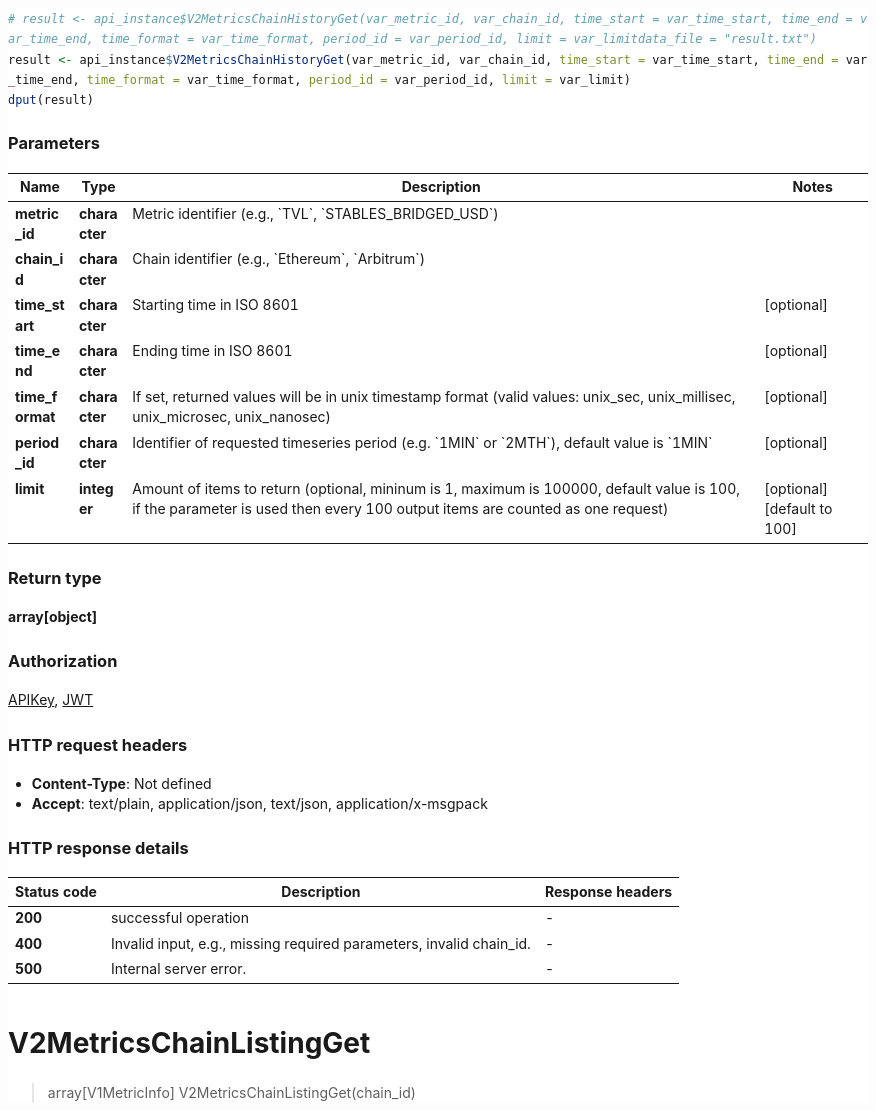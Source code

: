 ```R
# result <- api_instance$V2MetricsChainHistoryGet(var_metric_id, var_chain_id, time_start = var_time_start, time_end = var_time_end, time_format = var_time_format, period_id = var_period_id, limit = var_limitdata_file = "result.txt")
result <- api_instance$V2MetricsChainHistoryGet(var_metric_id, var_chain_id, time_start = var_time_start, time_end = var_time_end, time_format = var_time_format, period_id = var_period_id, limit = var_limit)
dput(result)
```

### Parameters

Name | Type | Description  | Notes
------------- | ------------- | ------------- | -------------
 **metric_id** | **character**| Metric identifier (e.g., &#x60;TVL&#x60;, &#x60;STABLES_BRIDGED_USD&#x60;) | 
 **chain_id** | **character**| Chain identifier (e.g., &#x60;Ethereum&#x60;, &#x60;Arbitrum&#x60;) | 
 **time_start** | **character**| Starting time in ISO 8601 | [optional] 
 **time_end** | **character**| Ending time in ISO 8601 | [optional] 
 **time_format** | **character**| If set, returned values will be in unix timestamp format (valid values: unix_sec, unix_millisec, unix_microsec, unix_nanosec) | [optional] 
 **period_id** | **character**| Identifier of requested timeseries period (e.g. &#x60;1MIN&#x60; or &#x60;2MTH&#x60;), default value is &#x60;1MIN&#x60; | [optional] 
 **limit** | **integer**| Amount of items to return (optional, mininum is 1, maximum is 100000, default value is 100, if the parameter is used then every 100 output items are counted as one request) | [optional] [default to 100]

### Return type

**array[object]**

### Authorization

[APIKey](../README.md#APIKey), [JWT](../README.md#JWT)

### HTTP request headers

 - **Content-Type**: Not defined
 - **Accept**: text/plain, application/json, text/json, application/x-msgpack

### HTTP response details
| Status code | Description | Response headers |
|-------------|-------------|------------------|
| **200** | successful operation |  -  |
| **400** | Invalid input, e.g., missing required parameters, invalid chain_id. |  -  |
| **500** | Internal server error. |  -  |

# **V2MetricsChainListingGet**
> array[V1MetricInfo] V2MetricsChainListingGet(chain_id)
